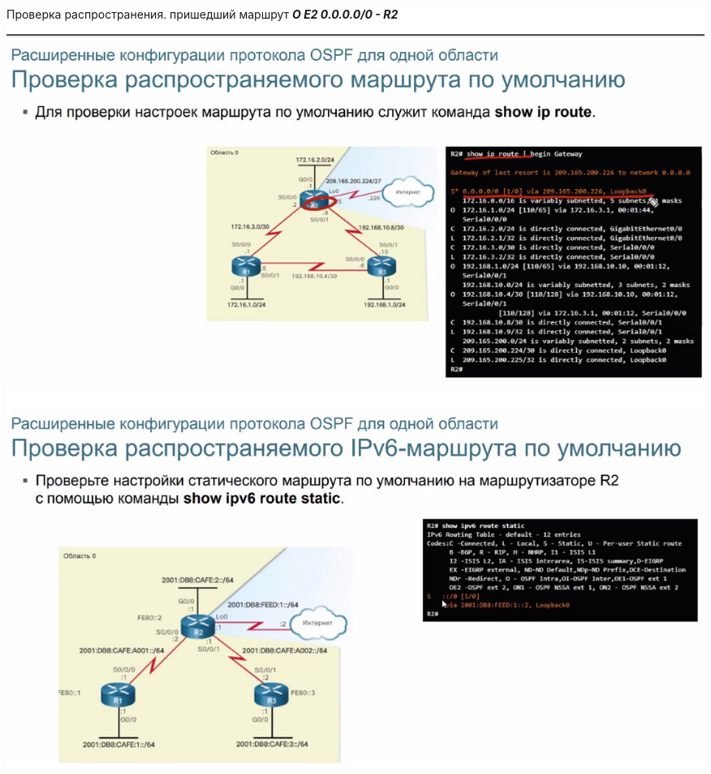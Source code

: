 
Проверка распространения. пришедший маршрут ___O E2 0.0.0.0/0 - R2___

![](pictures/36.jpg)

![](pictures/37.jpg)

